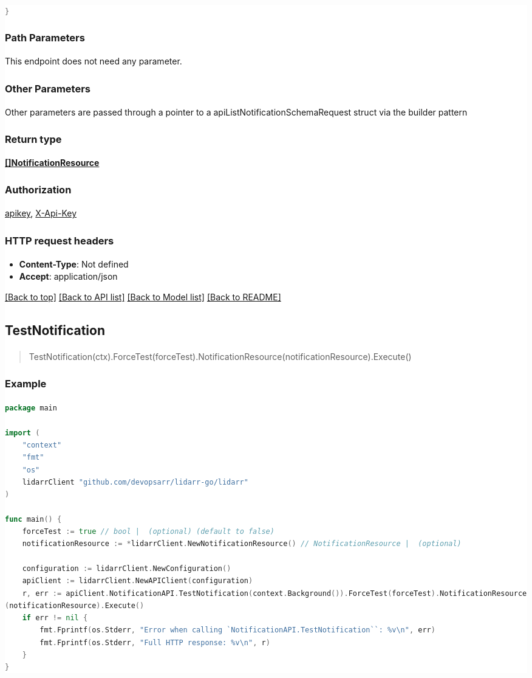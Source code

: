 ```go
}
```

### Path Parameters

This endpoint does not need any parameter.

### Other Parameters

Other parameters are passed through a pointer to a apiListNotificationSchemaRequest struct via the builder pattern


### Return type

[**[]NotificationResource**](NotificationResource.md)

### Authorization

[apikey](../README.md#apikey), [X-Api-Key](../README.md#X-Api-Key)

### HTTP request headers

- **Content-Type**: Not defined
- **Accept**: application/json

[[Back to top]](#) [[Back to API list]](../README.md#documentation-for-api-endpoints)
[[Back to Model list]](../README.md#documentation-for-models)
[[Back to README]](../README.md)


## TestNotification

> TestNotification(ctx).ForceTest(forceTest).NotificationResource(notificationResource).Execute()



### Example

```go
package main

import (
	"context"
	"fmt"
	"os"
	lidarrClient "github.com/devopsarr/lidarr-go/lidarr"
)

func main() {
	forceTest := true // bool |  (optional) (default to false)
	notificationResource := *lidarrClient.NewNotificationResource() // NotificationResource |  (optional)

	configuration := lidarrClient.NewConfiguration()
	apiClient := lidarrClient.NewAPIClient(configuration)
	r, err := apiClient.NotificationAPI.TestNotification(context.Background()).ForceTest(forceTest).NotificationResource(notificationResource).Execute()
	if err != nil {
		fmt.Fprintf(os.Stderr, "Error when calling `NotificationAPI.TestNotification``: %v\n", err)
		fmt.Fprintf(os.Stderr, "Full HTTP response: %v\n", r)
	}
}
```
